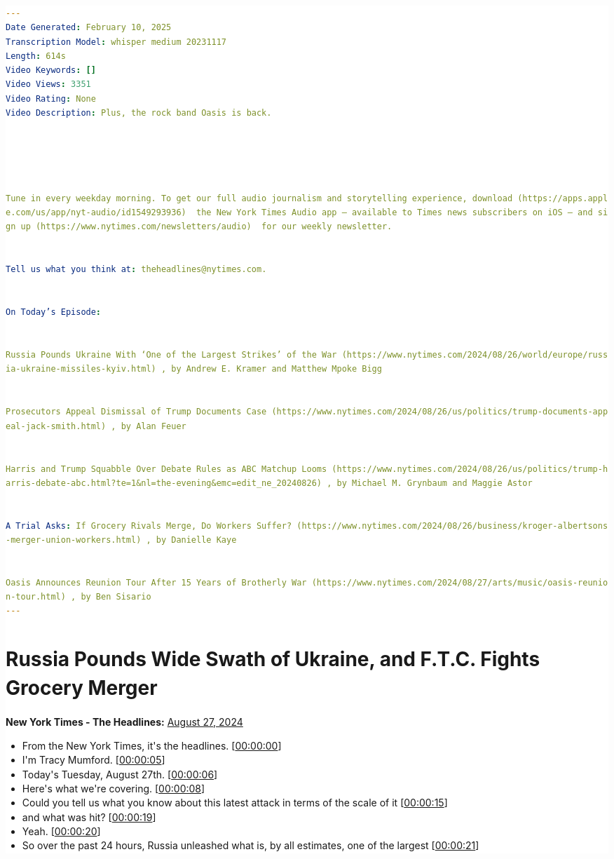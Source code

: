 ```yaml
---
Date Generated: February 10, 2025
Transcription Model: whisper medium 20231117
Length: 614s
Video Keywords: []
Video Views: 3351
Video Rating: None
Video Description: Plus, the rock band Oasis is back.  


 


Tune in every weekday morning. To get our full audio journalism and storytelling experience, download (https://apps.apple.com/us/app/nyt-audio/id1549293936)  the New York Times Audio app — available to Times news subscribers on iOS — and sign up (https://www.nytimes.com/newsletters/audio)  for our weekly newsletter.


Tell us what you think at: theheadlines@nytimes.com. 


On Today’s Episode:


Russia Pounds Ukraine With ‘One of the Largest Strikes’ of the War (https://www.nytimes.com/2024/08/26/world/europe/russia-ukraine-missiles-kyiv.html) , by Andrew E. Kramer and Matthew Mpoke Bigg


Prosecutors Appeal Dismissal of Trump Documents Case (https://www.nytimes.com/2024/08/26/us/politics/trump-documents-appeal-jack-smith.html) , by Alan Feuer


Harris and Trump Squabble Over Debate Rules as ABC Matchup Looms (https://www.nytimes.com/2024/08/26/us/politics/trump-harris-debate-abc.html?te=1&nl=the-evening&emc=edit_ne_20240826) , by Michael M. Grynbaum and Maggie Astor


A Trial Asks: If Grocery Rivals Merge, Do Workers Suffer? (https://www.nytimes.com/2024/08/26/business/kroger-albertsons-merger-union-workers.html) , by Danielle Kaye


Oasis Announces Reunion Tour After 15 Years of Brotherly War (https://www.nytimes.com/2024/08/27/arts/music/oasis-reunion-tour.html) , by Ben Sisario
---
```


# Russia Pounds Wide Swath of Ukraine, and F.T.C. Fights Grocery Merger
**New York Times - The Headlines:** [August 27, 2024](https://www.youtube.com/watch?v=HOxHRZd-1Zo)
*  From the New York Times, it's the headlines. [[00:00:00](https://www.youtube.com/watch?v=HOxHRZd-1Zo&t=0.0s)]
*  I'm Tracy Mumford. [[00:00:05](https://www.youtube.com/watch?v=HOxHRZd-1Zo&t=5.2s)]
*  Today's Tuesday, August 27th. [[00:00:06](https://www.youtube.com/watch?v=HOxHRZd-1Zo&t=6.68s)]
*  Here's what we're covering. [[00:00:08](https://www.youtube.com/watch?v=HOxHRZd-1Zo&t=8.84s)]
*  Could you tell us what you know about this latest attack in terms of the scale of it [[00:00:15](https://www.youtube.com/watch?v=HOxHRZd-1Zo&t=15.52s)]
*  and what was hit? [[00:00:19](https://www.youtube.com/watch?v=HOxHRZd-1Zo&t=19.32s)]
*  Yeah. [[00:00:20](https://www.youtube.com/watch?v=HOxHRZd-1Zo&t=20.96s)]
*  So over the past 24 hours, Russia unleashed what is, by all estimates, one of the largest [[00:00:21](https://www.youtube.com/watch?v=HOxHRZd-1Zo&t=21.96s)]